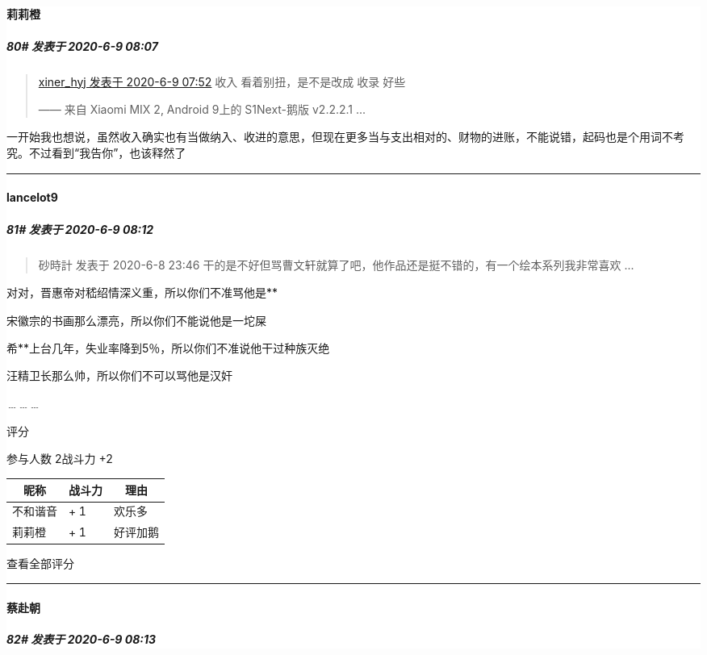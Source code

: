 ####  莉莉橙  
##### 80#       发表于 2020-6-9 08:07



<blockquote><a href="httphttps://bbs.saraba1st.com/2b/forum.php?mod=redirect&amp;goto=findpost&amp;pid=47729373&amp;ptid=1940461" target="_blank">xiner_hyj 发表于 2020-6-9 07:52</a>
收入 看着别扭，是不是改成 收录 好些

—— 来自 Xiaomi MIX 2, Android 9上的 S1Next-鹅版 v2.2.2.1 ...</blockquote>
一开始我也想说，虽然收入确实也有当做纳入、收进的意思，但现在更多当与支出相对的、财物的进账，不能说错，起码也是个用词不考究。不过看到“我告你”，也该释然了







*****

####  lancelot9  
##### 81#       发表于 2020-6-9 08:12



<blockquote>砂時計 发表于 2020-6-8 23:46
干的是不好但骂曹文轩就算了吧，他作品还是挺不错的，有一个绘本系列我非常喜欢 ...</blockquote>
对对，晋惠帝对嵇绍情深义重，所以你们不准骂他是**

宋徽宗的书画那么漂亮，所以你们不能说他是一坨屎

希**上台几年，失业率降到5％，所以你们不准说他干过种族灭绝

汪精卫长那么帅，所以你们不可以骂他是汉奸



﹍﹍﹍

评分





 参与人数 2战斗力 +2

|昵称|战斗力|理由|
|----|---|---|
| 不和谐音| + 1|欢乐多|
| 莉莉橙| + 1|好评加鹅|



查看全部评分






*****

####  蔡赴朝  
##### 82#       发表于 2020-6-9 08:13

